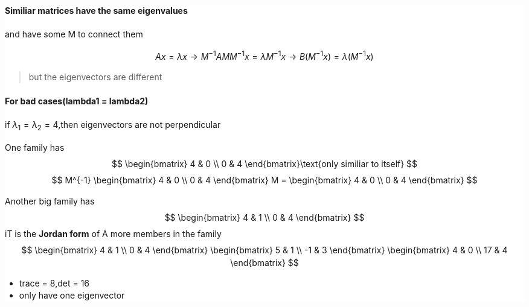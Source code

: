 #### Similiar matrices have the same eigenvalues
and have some M to connect them

$$
Ax = \lambda x \rightarrow M^{-1} A M M^{-1} x = \lambda M^{-1} x \rightarrow B(M^{-1} x) = \lambda (M^{-1} x)
$$
> but the eigenvectors are different


#### For bad cases(lambda1 = lambda2)
if $\lambda_1 = \lambda_2 = 4$,then eigenvectors are not perpendicular

One family has 
$$
\begin{bmatrix}
4 & 0 \\
0 & 4
\end{bmatrix}\text{only similiar to itself}
$$
$$
M^{-1} 
\begin{bmatrix}
4 & 0 \\
0 & 4
\end{bmatrix}
M =
\begin{bmatrix}
4 & 0 \\
0 & 4
\end{bmatrix}
$$

Another big family has
$$
\begin{bmatrix}
4 & 1 \\
0 & 4
\end{bmatrix}
$$
iT is the **Jordan form** of A
more members in the family
$$
\begin{bmatrix}
4 & 1 \\
0 & 4
\end{bmatrix}
\begin{bmatrix}
5 & 1 \\
-1 & 3
\end{bmatrix}
\begin{bmatrix}
4 & 0 \\    
17 & 4
\end{bmatrix}
$$
- trace = 8,det = 16
- only have one eigenvector
